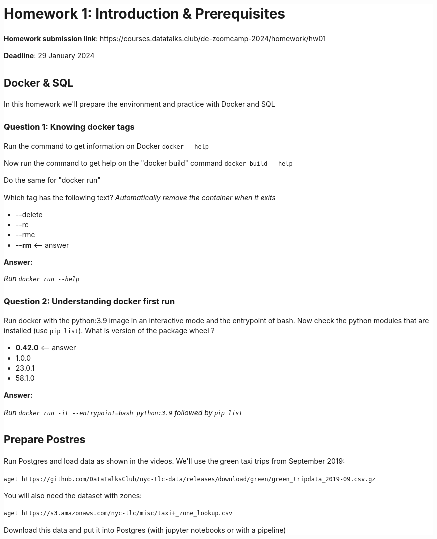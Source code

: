 # Homework 1: Introduction & Prerequisites

**Homework submission link**: https://courses.datatalks.club/de-zoomcamp-2024/homework/hw01

**Deadline**: 29 January 2024

## Docker & SQL

In this homework we'll prepare the environment and practice with Docker and SQL

### Question 1: Knowing docker tags

Run the command to get information on Docker `docker --help`

Now run the command to get help on the "docker build" command `docker build --help`

Do the same for "docker run"

Which tag has the following text? *Automatically remove the container when it exits*

- --delete
- --rc
- --rmc
- **--rm**    <-- answer

**Answer:**

*Run `docker run --help`*

### Question 2: Understanding docker first run

Run docker with the python:3.9 image in an interactive mode and the entrypoint of bash. Now check the python modules that are installed (use `pip list`). What is version of the package wheel ?

- **0.42.0**    <-- answer
- 1.0.0
- 23.0.1
- 58.1.0

**Answer:**

*Run `docker run -it --entrypoint=bash python:3.9` followed by `pip list`*

## Prepare Postres

Run Postgres and load data as shown in the videos. We'll use the green taxi trips from September 2019:

`wget https://github.com/DataTalksClub/nyc-tlc-data/releases/download/green/green_tripdata_2019-09.csv.gz`

You will also need the dataset with zones:

`wget https://s3.amazonaws.com/nyc-tlc/misc/taxi+_zone_lookup.csv`

Download this data and put it into Postgres (with jupyter notebooks or with a pipeline)
